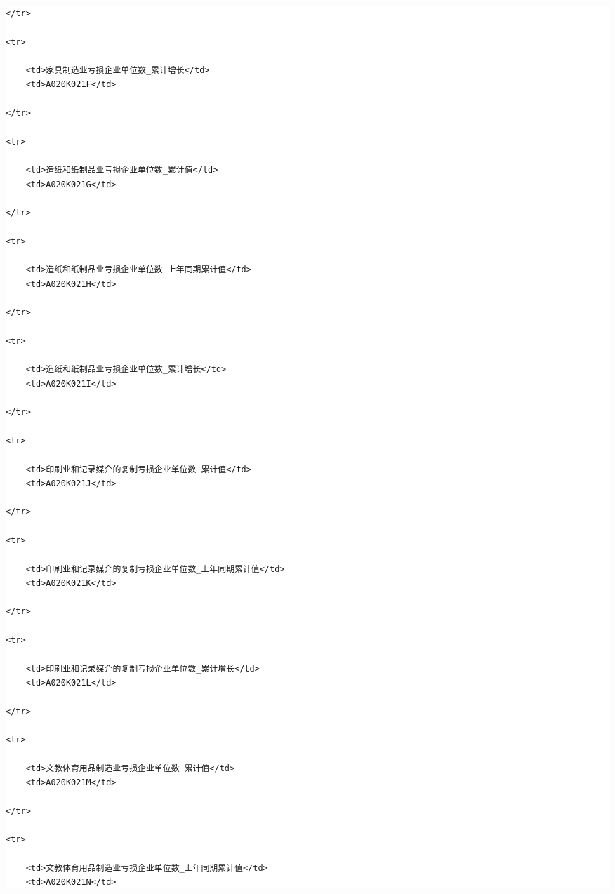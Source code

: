     </tr>
    
    <tr>

        <td>家具制造业亏损企业单位数_累计增长</td>
        <td>A020K021F</td>

    </tr>
    
    <tr>

        <td>造纸和纸制品业亏损企业单位数_累计值</td>
        <td>A020K021G</td>

    </tr>
    
    <tr>

        <td>造纸和纸制品业亏损企业单位数_上年同期累计值</td>
        <td>A020K021H</td>

    </tr>
    
    <tr>

        <td>造纸和纸制品业亏损企业单位数_累计增长</td>
        <td>A020K021I</td>

    </tr>
    
    <tr>

        <td>印刷业和记录媒介的复制亏损企业单位数_累计值</td>
        <td>A020K021J</td>

    </tr>
    
    <tr>

        <td>印刷业和记录媒介的复制亏损企业单位数_上年同期累计值</td>
        <td>A020K021K</td>

    </tr>
    
    <tr>

        <td>印刷业和记录媒介的复制亏损企业单位数_累计增长</td>
        <td>A020K021L</td>

    </tr>
    
    <tr>

        <td>文教体育用品制造业亏损企业单位数_累计值</td>
        <td>A020K021M</td>

    </tr>
    
    <tr>

        <td>文教体育用品制造业亏损企业单位数_上年同期累计值</td>
        <td>A020K021N</td>
